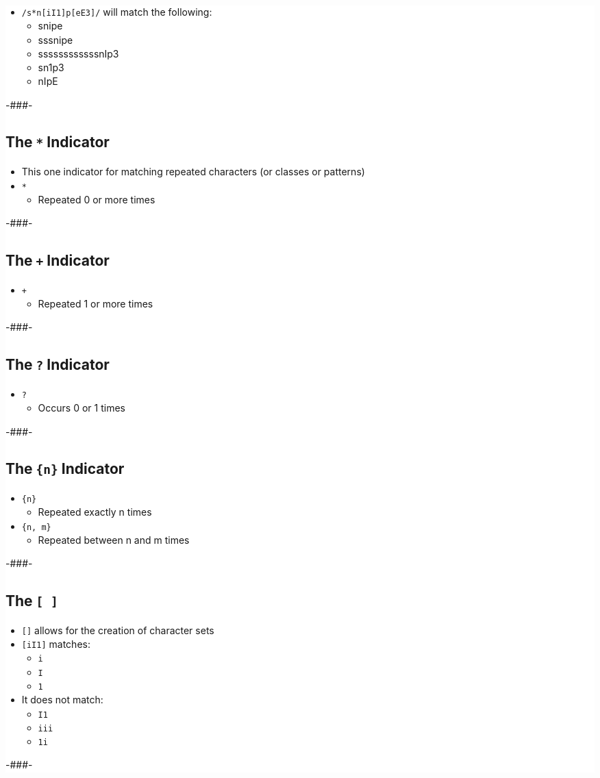 * `/s*n[iI1]p[eE3]/` will match the following:
	* snipe
	* sssnipe
	* ssssssssssssnIp3
	* sn1p3
	* nIpE

-###-

## The `*` Indicator

* This one indicator for matching repeated characters (or classes or patterns)
* `*`
	* Repeated 0 or more times

-###-

## The `+` Indicator

* `+`
	* Repeated 1 or more times

-###-

## The `?` Indicator

* `?`
	* Occurs 0 or 1 times

-###-

## The `{n}` Indicator

* `{n}`
	* Repeated exactly n times
* `{n, m}`
	* Repeated between n and m times

-###-

## The `[ ]`

* `[]` allows for the creation of character sets
* `[iI1]` matches:
	* `i`
	* `I`
	* `1`
* It does not match:
	* `I1`
	* `iii`
	* `1i`

-###-

